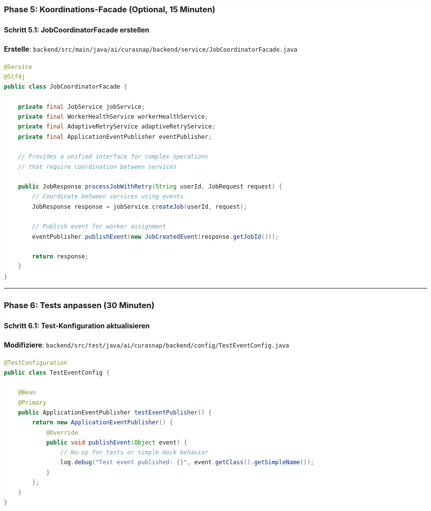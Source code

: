 
### Phase 5: Koordinations-Facade (Optional, 15 Minuten)

#### Schritt 5.1: JobCoordinatorFacade erstellen
**Erstelle**: `backend/src/main/java/ai/curasnap/backend/service/JobCoordinatorFacade.java`

```java
@Service
@Slf4j
public class JobCoordinatorFacade {
    
    private final JobService jobService;
    private final WorkerHealthService workerHealthService;
    private final AdaptiveRetryService adaptiveRetryService;
    private final ApplicationEventPublisher eventPublisher;
    
    // Provides a unified interface for complex operations
    // that require coordination between services
    
    public JobResponse processJobWithRetry(String userId, JobRequest request) {
        // Coordinate between services using events
        JobResponse response = jobService.createJob(userId, request);
        
        // Publish event for worker assignment
        eventPublisher.publishEvent(new JobCreatedEvent(response.getJobId()));
        
        return response;
    }
}
```

---

### Phase 6: Tests anpassen (30 Minuten)

#### Schritt 6.1: Test-Konfiguration aktualisieren
**Modifiziere**: `backend/src/test/java/ai/curasnap/backend/config/TestEventConfig.java`

```java
@TestConfiguration
public class TestEventConfig {
    
    @Bean
    @Primary
    public ApplicationEventPublisher testEventPublisher() {
        return new ApplicationEventPublisher() {
            @Override
            public void publishEvent(Object event) {
                // No-op for tests or simple mock behavior
                log.debug("Test event published: {}", event.getClass().getSimpleName());
            }
        };
    }
}
```
